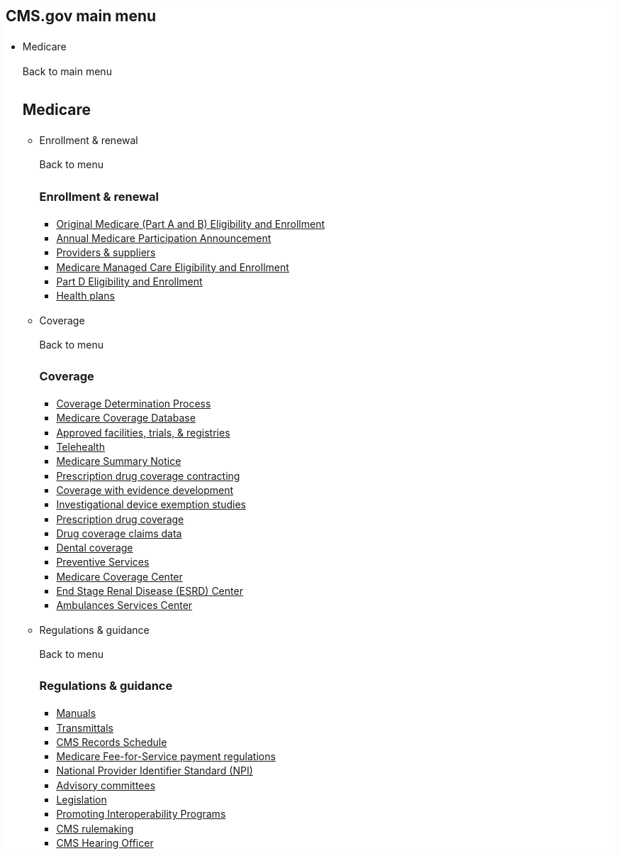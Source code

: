 ## CMS.gov main menu

* Medicare

  Back to main menu

  ## Medicare

  + Enrollment & renewal

    Back to  menu

    ### Enrollment & renewal

    - [Original Medicare (Part A and B) Eligibility and Enrollment](/medicare/enrollment-renewal/original-part-a-b)
    - [Annual Medicare Participation Announcement](/medicare-participation)
    - [Providers & suppliers](/medicare/enrollment-renewal/providers-suppliers)
    - [Medicare Managed Care Eligibility and Enrollment](/medicare/enrollment-renewal/managed-care-eligibility-enrollment)
    - [Part D Eligibility and Enrollment](/medicare/enrollment-renewal/part-d-enrollment-eligibility)
    - [Health plans](/medicare/enrollment-renewal/health-plans)
  + Coverage

    Back to  menu

    ### Coverage

    - [Coverage Determination Process](/medicare/coverage/determination-process)
    - [Medicare Coverage Database](https://www.cms.gov/medicare-coverage-database/search.aspx)
    - [Approved facilities, trials, & registries](/medicare/coverage/approved-facilities-trials-registries)
    - [Telehealth](/medicare/coverage/telehealth)
    - [Medicare Summary Notice](/medicare/coverage/summary-notice)
    - [Prescription drug coverage contracting](/medicare/coverage/prescription-drug-coverage-contracting)
    - [Coverage with evidence development](/medicare/coverage/evidence)
    - [Investigational device exemption studies](/medicare/coverage/investigational-device-exemption-ide-studies)
    - [Prescription drug coverage](/medicare/coverage/prescription-drug-coverage)
    - [Drug coverage claims data](/medicare/coverage/prescription-drug-claims-data)
    - [Dental coverage](/medicare/coverage/dental)
    - [Preventive Services](/medicare/coverage/preventive-services-coverage)
    - [Medicare Coverage Center](/medicare/coverage/center)
    - [End Stage Renal Disease (ESRD) Center](/medicare/coverage/end-stage-renal-disease-center)
    - [Ambulances Services Center](/medicare/coverage/ambulances-services-center)
  + Regulations & guidance

    Back to  menu

    ### Regulations & guidance

    - [Manuals](/medicare/regulations-guidance/manuals)
    - [Transmittals](/medicare/regulations-guidance/transmittals)
    - [CMS Records Schedule](/medicare/regulations-guidance/guidance)
    - [Medicare Fee-for-Service payment regulations](/medicare/regulations-guidance/fee-for-service-payment-regulations)
    - [National Provider Identifier Standard (NPI)](/regulations-and-guidance/administrative-simplification/nationalprovidentstand)
    - [Advisory committees](/medicare/regulations-guidance/advisory-committees)
    - [Legislation](/medicare/regulations-guidance/legislation)
    - [Promoting Interoperability Programs](/medicare/regulations-guidance/promoting-interoperability-programs)
    - [CMS rulemaking](/medicare/regulations-guidance/cms-rulemaking)
    - [CMS Hearing Officer](/medicare/regulations-guidance/cms-hearing-officer)